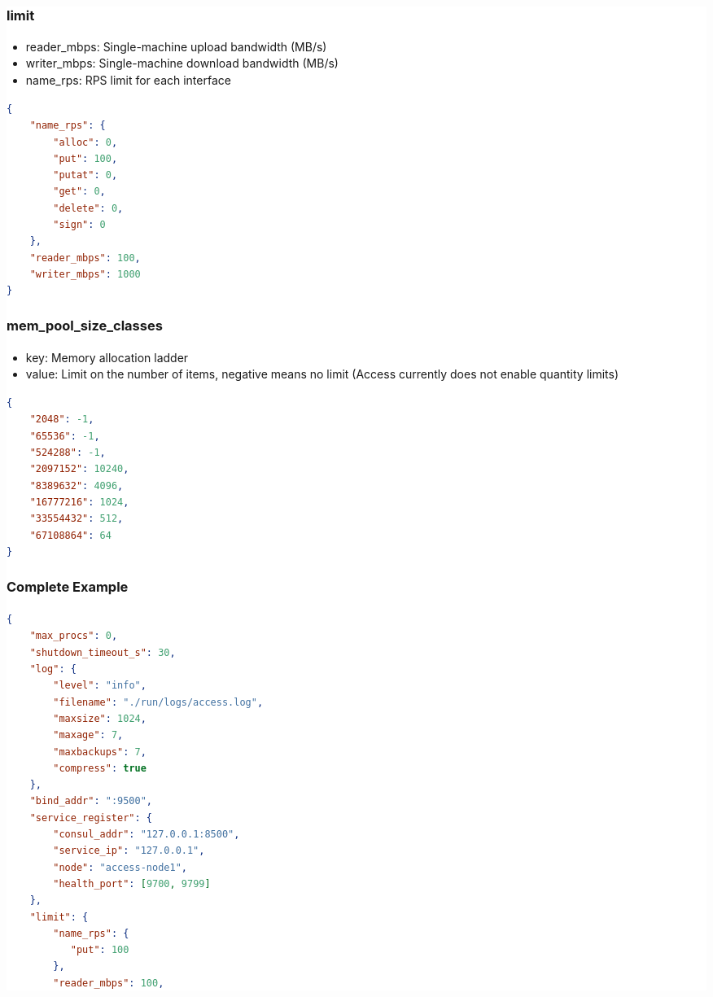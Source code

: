 ### limit

* reader_mbps: Single-machine upload bandwidth (MB/s)
* writer_mbps: Single-machine download bandwidth (MB/s)
* name_rps: RPS limit for each interface

```json
{
    "name_rps": {
        "alloc": 0,
        "put": 100,
        "putat": 0,
        "get": 0,
        "delete": 0,
        "sign": 0
    },
    "reader_mbps": 100,
    "writer_mbps": 1000
}
```

### mem_pool_size_classes

* key: Memory allocation ladder
* value: Limit on the number of items, negative means no limit (Access currently does not enable quantity limits)
```json
{
    "2048": -1,
    "65536": -1,
    "524288": -1,
    "2097152": 10240,
    "8389632": 4096,
    "16777216": 1024,
    "33554432": 512,
    "67108864": 64
}
```

### Complete Example

```json
{
    "max_procs": 0,
    "shutdown_timeout_s": 30,
    "log": {
        "level": "info",
        "filename": "./run/logs/access.log",
        "maxsize": 1024,
        "maxage": 7,
        "maxbackups": 7,
        "compress": true
    },
    "bind_addr": ":9500",
    "service_register": {
        "consul_addr": "127.0.0.1:8500",
        "service_ip": "127.0.0.1",
        "node": "access-node1",
        "health_port": [9700, 9799]
    },
    "limit": {
        "name_rps": {
           "put": 100
        },
        "reader_mbps": 100,
```